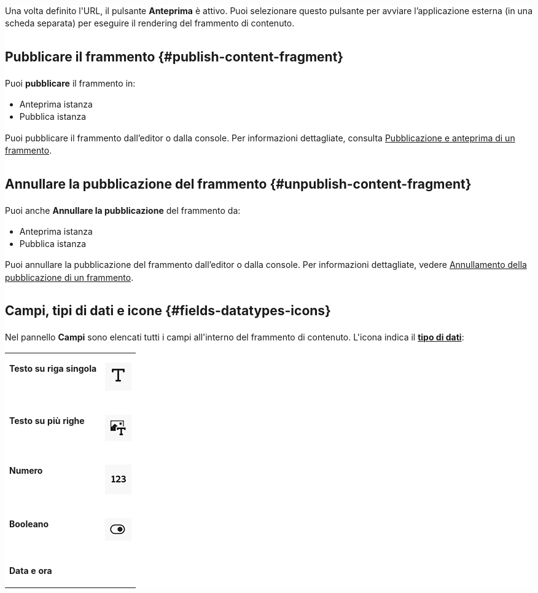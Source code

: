 Una volta definito l&#39;URL, il pulsante **Anteprima** è attivo. Puoi selezionare questo pulsante per avviare l’applicazione esterna (in una scheda separata) per eseguire il rendering del frammento di contenuto.

## Pubblicare il frammento {#publish-content-fragment}

Puoi **pubblicare** il frammento in:

* Anteprima istanza
* Pubblica istanza

Puoi pubblicare il frammento dall’editor o dalla console. Per informazioni dettagliate, consulta [Pubblicazione e anteprima di un frammento](/help/sites-cloud/administering/content-fragments/managing.md#publishing-and-previewing-a-fragment).

## Annullare la pubblicazione del frammento {#unpublish-content-fragment}

Puoi anche **Annullare la pubblicazione** del frammento da:

* Anteprima istanza
* Pubblica istanza

Puoi annullare la pubblicazione del frammento dall’editor o dalla console. Per informazioni dettagliate, vedere [Annullamento della pubblicazione di un frammento](/help/sites-cloud/administering/content-fragments/managing.md#unpublishing-a-fragment).

## Campi, tipi di dati e icone {#fields-datatypes-icons}

Nel pannello **Campi** sono elencati tutti i campi all&#39;interno del frammento di contenuto. L&#39;icona indica il **[tipo di dati](/help/sites-cloud/administering/content-fragments/content-fragment-models.md#data-types)**:

<table style="table-layout:auto">
 <tbody>
  <tr>
   <td><p><b>Testo su riga singola</b></p> </td>
   <td><p> <img src="assets/cf-authoring-single-line-text-icon.png"> </p></td>
  </tr>
  <tr>
   <td><p><b>Testo su più righe</b></p> </td>
   <td><p> <img src="assets/cf-authoring-multi-line-text-icon.png"> </p></td>
  </tr>
  <tr>
   <td><p><b>Numero</b></p> </td>
   <td><p> <img src="assets/cf-authoring-number-icon.png"> </p></td>
  </tr>
  <tr>
   <td><p><b>Booleano</b></p> </td>
   <td><p> <img src="assets/cf-authoring-boolean-icon.png"> </p></td>
  </tr>
  <tr>
   <td><p><b>Data e ora</b></p> </td>